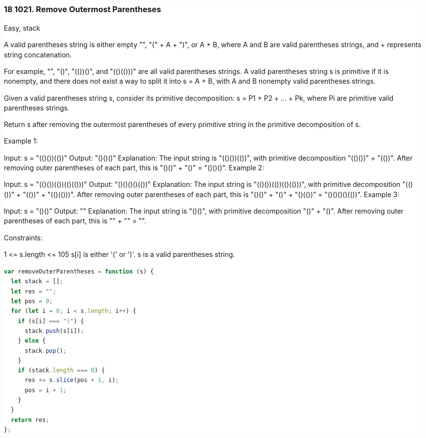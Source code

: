 ### 18 1021. Remove Outermost Parentheses

Easy, stack

A valid parentheses string is either empty "", "(" + A + ")", or A + B, where A and B are valid parentheses strings, and + represents string concatenation.

For example, "", "()", "(())()", and "(()(()))" are all valid parentheses strings.
A valid parentheses string s is primitive if it is nonempty, and there does not exist a way to split it into s = A + B, with A and B nonempty valid parentheses strings.

Given a valid parentheses string s, consider its primitive decomposition: s = P1 + P2 + ... + Pk, where Pi are primitive valid parentheses strings.

Return s after removing the outermost parentheses of every primitive string in the primitive decomposition of s.

Example 1:

Input: s = "(()())(())"
Output: "()()()"
Explanation:
The input string is "(()())(())", with primitive decomposition "(()())" + "(())".
After removing outer parentheses of each part, this is "()()" + "()" = "()()()".
Example 2:

Input: s = "(()())(())(()(()))"
Output: "()()()()(())"
Explanation:
The input string is "(()())(())(()(()))", with primitive decomposition "(()())" + "(())" + "(()(()))".
After removing outer parentheses of each part, this is "()()" + "()" + "()(())" = "()()()()(())".
Example 3:

Input: s = "()()"
Output: ""
Explanation:
The input string is "()()", with primitive decomposition "()" + "()".
After removing outer parentheses of each part, this is "" + "" = "".

Constraints:

1 <= s.length <= 105
s[i] is either '(' or ')'.
s is a valid parentheses string.

```js
var removeOuterParentheses = function (s) {
  let stack = [];
  let res = "";
  let pos = 0;
  for (let i = 0; i < s.length; i++) {
    if (s[i] === "(") {
      stack.push(s[i]);
    } else {
      stack.pop();
    }
    if (stack.length === 0) {
      res += s.slice(pos + 1, i);
      pos = i + 1;
    }
  }
  return res;
};
```
